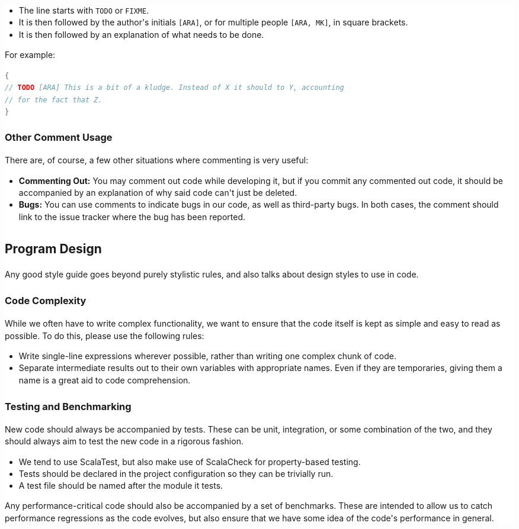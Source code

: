 - The line starts with `TODO` or `FIXME`.
- It is then followed by the author's initials `[ARA]`, or for multiple people
  `[ARA, MK]`, in square brackets.
- It is then followed by an explanation of what needs to be done.

For example:

```java
{
// TODO [ARA] This is a bit of a kludge. Instead of X it should to Y, accounting
// for the fact that Z.
}
```

### Other Comment Usage

There are, of course, a few other situations where commenting is very useful:

- **Commenting Out:** You may comment out code while developing it, but if you
  commit any commented out code, it should be accompanied by an explanation of
  why said code can't just be deleted.
- **Bugs:** You can use comments to indicate bugs in our code, as well as
  third-party bugs. In both cases, the comment should link to the issue tracker
  where the bug has been reported.

## Program Design

Any good style guide goes beyond purely stylistic rules, and also talks about
design styles to use in code.

### Code Complexity

While we often have to write complex functionality, we want to ensure that the
code itself is kept as simple and easy to read as possible. To do this, please
use the following rules:

- Write single-line expressions wherever possible, rather than writing one
  complex chunk of code.
- Separate intermediate results out to their own variables with appropriate
  names. Even if they are temporaries, giving them a name is a great aid to code
  comprehension.

### Testing and Benchmarking

New code should always be accompanied by tests. These can be unit, integration,
or some combination of the two, and they should always aim to test the new code
in a rigorous fashion.

- We tend to use ScalaTest, but also make use of ScalaCheck for property-based
  testing.
- Tests should be declared in the project configuration so they can be trivially
  run.
- A test file should be named after the module it tests.

Any performance-critical code should also be accompanied by a set of benchmarks.
These are intended to allow us to catch performance regressions as the code
evolves, but also ensure that we have some idea of the code's performance in
general.

